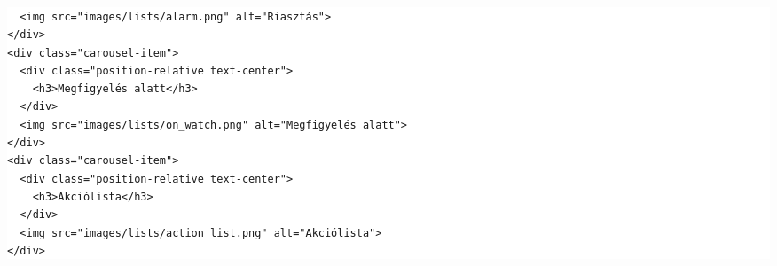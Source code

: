       <img src="images/lists/alarm.png" alt="Riasztás">
    </div>
    <div class="carousel-item">
      <div class="position-relative text-center">
        <h3>Megfigyelés alatt</h3>
      </div>
      <img src="images/lists/on_watch.png" alt="Megfigyelés alatt">
    </div>
    <div class="carousel-item">
      <div class="position-relative text-center">
        <h3>Akciólista</h3>
      </div>      
      <img src="images/lists/action_list.png" alt="Akciólista">
    </div>